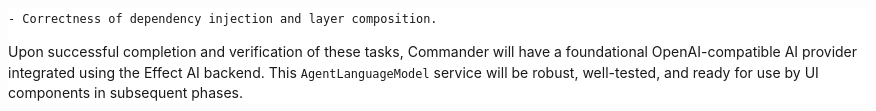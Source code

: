    - Correctness of dependency injection and layer composition.

Upon successful completion and verification of these tasks, Commander will have a foundational OpenAI-compatible AI provider integrated using the Effect AI backend. This `AgentLanguageModel` service will be robust, well-tested, and ready for use by UI components in subsequent phases.
